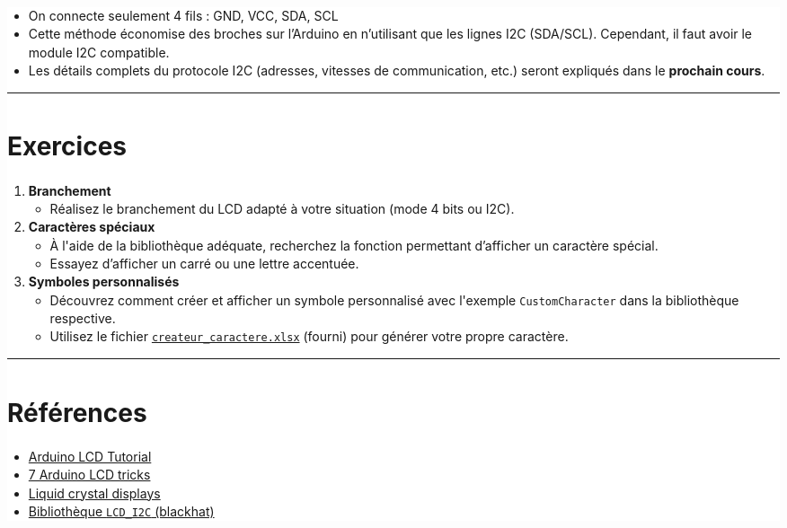   - On connecte seulement 4 fils : GND, VCC, SDA, SCL
  - Cette méthode économise des broches sur l’Arduino en n’utilisant que les lignes I2C (SDA/SCL). Cependant, il faut avoir le module I2C compatible.
  - Les détails complets du protocole I2C (adresses, vitesses de communication, etc.) seront expliqués dans le **prochain cours**.

---

# Exercices

1. **Branchement**  
   - Réalisez le branchement du LCD adapté à votre situation (mode 4 bits ou I2C).
2. **Caractères spéciaux**  
   - À l'aide de la bibliothèque adéquate, recherchez la fonction permettant d’afficher un caractère spécial.  
   - Essayez d’afficher un carré ou une lettre accentuée.
3. **Symboles personnalisés**  
   - Découvrez comment créer et afficher un symbole personnalisé avec l'exemple `CustomCharacter` dans la bibliothèque respective.
   - Utilisez le fichier [`createur_caractere.xlsx`](assets/createur_caractere.xlsx) (fourni) pour générer votre propre caractère.

---

# Références

- [Arduino LCD Tutorial](https://howtomechatronics.com/tutorials/arduino/lcd-tutorial/)
- [7 Arduino LCD tricks](https://www.baldengineer.com/arduino-lcd-display-tips.html)
- [Liquid crystal displays](https://docs.arduino.cc/learn/electronics/lcd-displays)
- [Bibliothèque `LCD_I2C` (blackhat)](https://github.com/blackhack/LCD_I2C) 
```